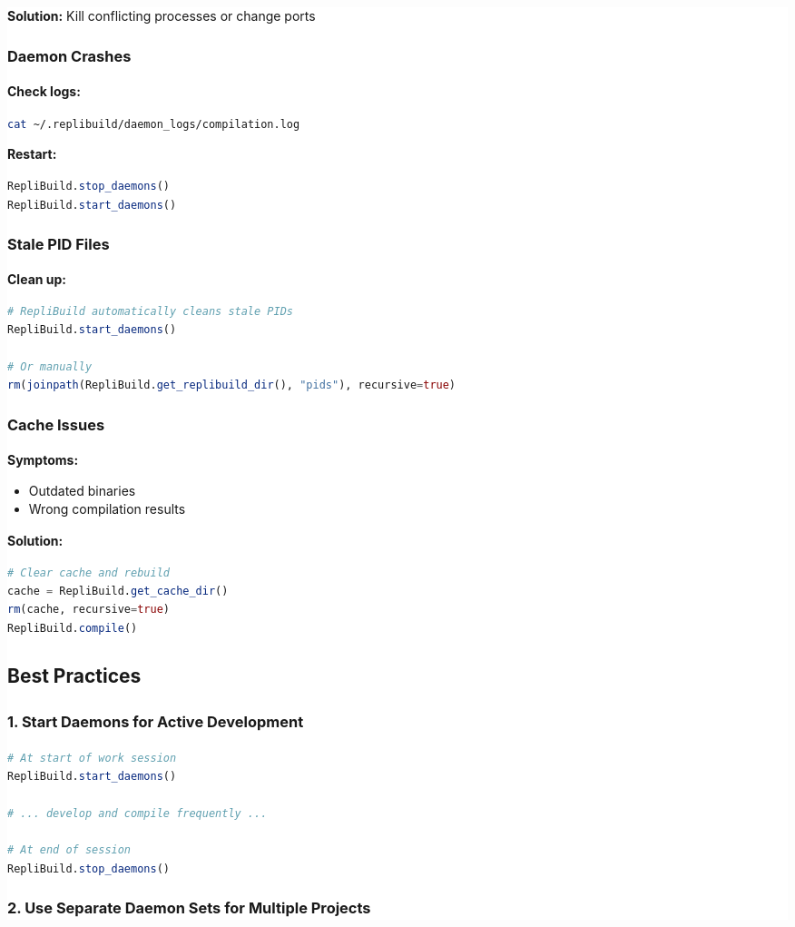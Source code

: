 **Solution:** Kill conflicting processes or change ports

### Daemon Crashes

**Check logs:**
```bash
cat ~/.replibuild/daemon_logs/compilation.log
```

**Restart:**
```julia
RepliBuild.stop_daemons()
RepliBuild.start_daemons()
```

### Stale PID Files

**Clean up:**
```julia
# RepliBuild automatically cleans stale PIDs
RepliBuild.start_daemons()

# Or manually
rm(joinpath(RepliBuild.get_replibuild_dir(), "pids"), recursive=true)
```

### Cache Issues

**Symptoms:**
- Outdated binaries
- Wrong compilation results

**Solution:**
```julia
# Clear cache and rebuild
cache = RepliBuild.get_cache_dir()
rm(cache, recursive=true)
RepliBuild.compile()
```

## Best Practices

### 1. Start Daemons for Active Development

```julia
# At start of work session
RepliBuild.start_daemons()

# ... develop and compile frequently ...

# At end of session
RepliBuild.stop_daemons()
```

### 2. Use Separate Daemon Sets for Multiple Projects
